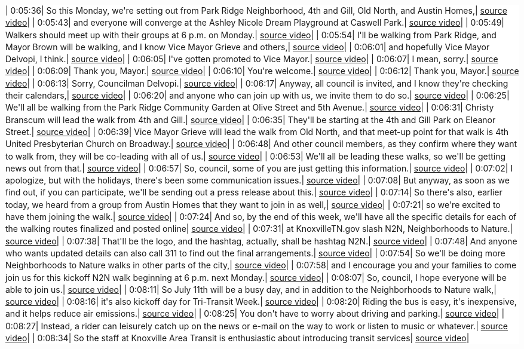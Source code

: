 | 0:05:36| So this Monday, we're setting out from Park Ridge Neighborhood, 4th and Gill, Old North, and Austin Homes,| [source video](https://archive.org/details/CityCouncil160705?start=336)|
| 0:05:43| and everyone will converge at the Ashley Nicole Dream Playground at Caswell Park.| [source video](https://archive.org/details/CityCouncil160705?start=343)|
| 0:05:49| Walkers should meet up with their groups at 6 p.m. on Monday.| [source video](https://archive.org/details/CityCouncil160705?start=349)|
| 0:05:54| I'll be walking from Park Ridge, and Mayor Brown will be walking, and I know Vice Mayor Grieve and others,| [source video](https://archive.org/details/CityCouncil160705?start=354)|
| 0:06:01| and hopefully Vice Mayor Delvopi, I think.| [source video](https://archive.org/details/CityCouncil160705?start=361)|
| 0:06:05| I've gotten promoted to Vice Mayor.| [source video](https://archive.org/details/CityCouncil160705?start=365)|
| 0:06:07| I mean, sorry.| [source video](https://archive.org/details/CityCouncil160705?start=367)|
| 0:06:09| Thank you, Mayor.| [source video](https://archive.org/details/CityCouncil160705?start=369)|
| 0:06:10| You're welcome.| [source video](https://archive.org/details/CityCouncil160705?start=370)|
| 0:06:12| Thank you, Mayor.| [source video](https://archive.org/details/CityCouncil160705?start=372)|
| 0:06:13| Sorry, Councilman Delvopi.| [source video](https://archive.org/details/CityCouncil160705?start=373)|
| 0:06:17| Anyway, all council is invited, and I know they're checking their calendars,| [source video](https://archive.org/details/CityCouncil160705?start=377)|
| 0:06:20| and anyone who can join up with us, we invite them to do so.| [source video](https://archive.org/details/CityCouncil160705?start=380)|
| 0:06:25| We'll all be walking from the Park Ridge Community Garden at Olive Street and 5th Avenue.| [source video](https://archive.org/details/CityCouncil160705?start=385)|
| 0:06:31| Christy Branscum will lead the walk from 4th and Gill.| [source video](https://archive.org/details/CityCouncil160705?start=391)|
| 0:06:35| They'll be starting at the 4th and Gill Park on Eleanor Street.| [source video](https://archive.org/details/CityCouncil160705?start=395)|
| 0:06:39| Vice Mayor Grieve will lead the walk from Old North, and that meet-up point for that walk is 4th United Presbyterian Church on Broadway.| [source video](https://archive.org/details/CityCouncil160705?start=399)|
| 0:06:48| And other council members, as they confirm where they want to walk from, they will be co-leading with all of us.| [source video](https://archive.org/details/CityCouncil160705?start=408)|
| 0:06:53| We'll all be leading these walks, so we'll be getting news out from that.| [source video](https://archive.org/details/CityCouncil160705?start=413)|
| 0:06:57| So, council, some of you are just getting this information.| [source video](https://archive.org/details/CityCouncil160705?start=417)|
| 0:07:02| I apologize, but with the holidays, there's been some communication issues.| [source video](https://archive.org/details/CityCouncil160705?start=422)|
| 0:07:08| But anyway, as soon as we find out, if you can participate, we'll be sending out a press release about this.| [source video](https://archive.org/details/CityCouncil160705?start=428)|
| 0:07:14| So there's also, earlier today, we heard from a group from Austin Homes that they want to join in as well,| [source video](https://archive.org/details/CityCouncil160705?start=434)|
| 0:07:21| so we're excited to have them joining the walk.| [source video](https://archive.org/details/CityCouncil160705?start=441)|
| 0:07:24| And so, by the end of this week, we'll have all the specific details for each of the walking routes finalized and posted online| [source video](https://archive.org/details/CityCouncil160705?start=444)|
| 0:07:31| at KnoxvilleTN.gov slash N2N, Neighborhoods to Nature.| [source video](https://archive.org/details/CityCouncil160705?start=451)|
| 0:07:38| That'll be the logo, and the hashtag, actually, shall be hashtag N2N.| [source video](https://archive.org/details/CityCouncil160705?start=458)|
| 0:07:48| And anyone who wants updated details can also call 311 to find out the final arrangements.| [source video](https://archive.org/details/CityCouncil160705?start=468)|
| 0:07:54| So we'll be doing more Neighborhoods to Nature walks in other parts of the city,| [source video](https://archive.org/details/CityCouncil160705?start=474)|
| 0:07:58| and I encourage you and your families to come join us for this kickoff N2N walk beginning at 6 p.m. next Monday.| [source video](https://archive.org/details/CityCouncil160705?start=478)|
| 0:08:07| So, council, I hope everyone will be able to join us.| [source video](https://archive.org/details/CityCouncil160705?start=487)|
| 0:08:11| So July 11th will be a busy day, and in addition to the Neighborhoods to Nature walk,| [source video](https://archive.org/details/CityCouncil160705?start=491)|
| 0:08:16| it's also kickoff day for Tri-Transit Week.| [source video](https://archive.org/details/CityCouncil160705?start=496)|
| 0:08:20| Riding the bus is easy, it's inexpensive, and it helps reduce air emissions.| [source video](https://archive.org/details/CityCouncil160705?start=500)|
| 0:08:25| You don't have to worry about driving and parking.| [source video](https://archive.org/details/CityCouncil160705?start=505)|
| 0:08:27| Instead, a rider can leisurely catch up on the news or e-mail on the way to work or listen to music or whatever.| [source video](https://archive.org/details/CityCouncil160705?start=507)|
| 0:08:34| So the staff at Knoxville Area Transit is enthusiastic about introducing transit services| [source video](https://archive.org/details/CityCouncil160705?start=514)|